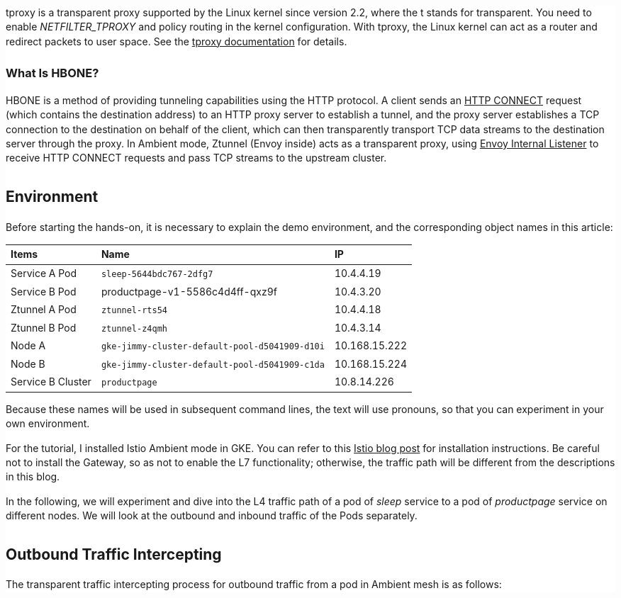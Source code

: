 tproxy is a transparent proxy supported by the Linux kernel since version 2.2, where the t stands for transparent. You need to enable *NETFILTER_TPROXY* and policy routing in the kernel configuration. With tproxy, the Linux kernel can act as a router and redirect packets to user space. See the [tproxy documentation](http://lxr.linux.no/linux+v3.10/Documentation/networking/tproxy.txt) for details.

### What Is HBONE?

HBONE is a method of providing tunneling capabilities using the HTTP protocol. A client sends an [HTTP CONNECT](https://developer.mozilla.org/en-US/docs/Web/HTTP/Methods/CONNECT) request (which contains the destination address) to an HTTP proxy server to establish a tunnel, and the proxy server establishes a TCP connection to the destination on behalf of the client, which can then transparently transport TCP data streams to the destination server through the proxy. In Ambient mode, Ztunnel (Envoy inside) acts as a transparent proxy, using [Envoy Internal Listener](https://www.envoyproxy.io/docs/envoy/latest/configuration/other_features/internal_listener) to receive HTTP CONNECT requests and pass TCP streams to the upstream cluster.

## Environment

Before starting the hands-on, it is necessary to explain the demo environment, and the corresponding object names in this article:

| Items             | Name                                           | IP            |
| :---------------- | :--------------------------------------------- | :------------ |
| Service A Pod     | `sleep-5644bdc767-2dfg7`                       | 10.4.4.19     |
| Service B Pod     | productpage-v1-5586c4d4ff-qxz9f                | 10.4.3.20     |
| Ztunnel A Pod     | `ztunnel-rts54`                                | 10.4.4.18     |
| Ztunnel B Pod     | `ztunnel-z4qmh`                                | 10.4.3.14     |
| Node A            | `gke-jimmy-cluster-default-pool-d5041909-d10i` | 10.168.15.222 |
| Node B            | `gke-jimmy-cluster-default-pool-d5041909-c1da` | 10.168.15.224 |
| Service B Cluster | `productpage`                                  | 10.8.14.226   |

Because these names will be used in subsequent command lines, the text will use pronouns, so that you can experiment in your own environment.

For the tutorial, I installed Istio Ambient mode in GKE. You can refer to this [Istio blog post](https://istio.io/latest/blog/2022/get-started-ambient/) for installation instructions. Be careful not to install the Gateway, so as not to enable the L7 functionality; otherwise, the traffic path will be different from the descriptions in this blog.

In the following, we will experiment and dive into the L4 traffic path of a pod of *sleep* service to a pod of *productpage* service on different nodes. We will look at the outbound and inbound traffic of the Pods separately.

## Outbound Traffic Intercepting

The transparent traffic intercepting process for outbound traffic from a pod in Ambient mesh is as follows:
